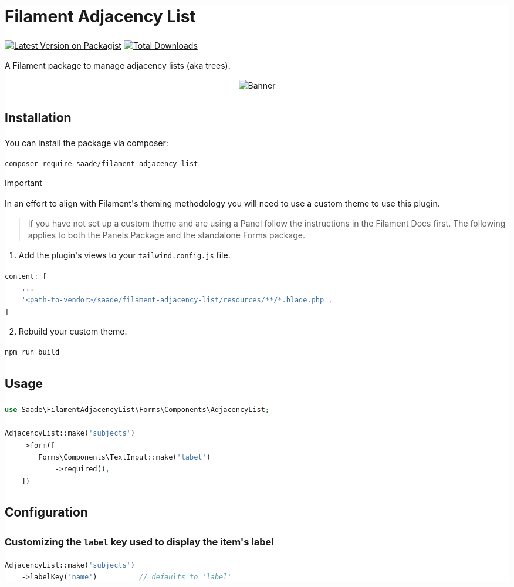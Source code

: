 # Filament Adjacency List

[![Latest Version on Packagist](https://img.shields.io/packagist/v/saade/filament-adjacency-list.svg?style=flat-square)](https://packagist.org/packages/saade/filament-adjacency-list)
[![Total Downloads](https://img.shields.io/packagist/dt/saade/filament-adjacency-list.svg?style=flat-square)](https://packagist.org/packages/saade/filament-adjacency-list)

A Filament package to manage adjacency lists (aka trees).

<p align="center">
    <img src="https://raw.githubusercontent.com/saade/filament-adjacency-list/3.x/art/cover.png" alt="Banner" style="width: 100%; max-width: 800px;" />
</p>

## Installation

You can install the package via composer:

```bash
composer require saade/filament-adjacency-list
```

> [!IMPORTANT]
> In an effort to align with Filament's theming methodology you will need to use a custom theme to use this plugin.
>>  If you have not set up a custom theme and are using a Panel follow the instructions in the Filament Docs first. The following applies to both the Panels Package and the standalone Forms package.

1. Add the plugin's views to your `tailwind.config.js` file.

```js
content: [
    ...
    '<path-to-vendor>/saade/filament-adjacency-list/resources/**/*.blade.php',
]
```

2. Rebuild your custom theme.

```sh
npm run build
```

## Usage

```php
use Saade\FilamentAdjacencyList\Forms\Components\AdjacencyList;

AdjacencyList::make('subjects')
    ->form([
        Forms\Components\TextInput::make('label')
            ->required(),
    ])
```

## Configuration
### Customizing the `label` key used to display the item's label
```php
AdjacencyList::make('subjects')
    ->labelKey('name')          // defaults to 'label'
```
